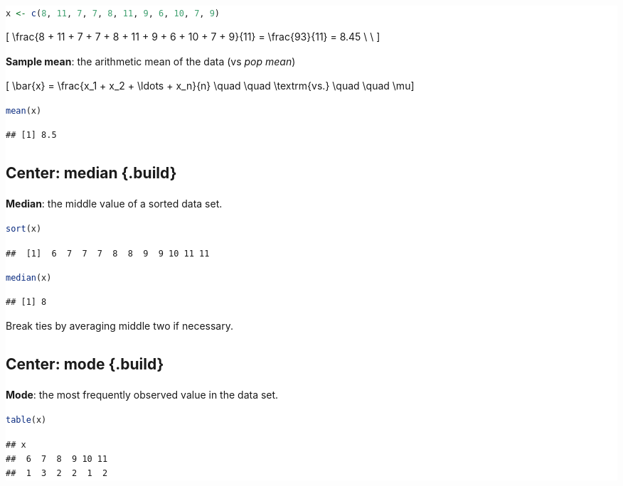 
```r
x <- c(8, 11, 7, 7, 8, 11, 9, 6, 10, 7, 9)
```


\[ \frac{8 + 11 + 7 + 7 + 8 + 11 + 9 + 6 + 10 + 7 + 9}{11} = \frac{93}{11} = 8.45 \\
  \\
\]

**Sample mean**: the arithmetic mean of the data (vs *pop mean*)

\[ \bar{x} = \frac{x_1 + x_2 + \ldots + x_n}{n} \quad \quad \textrm{vs.} \quad \quad \mu\]


```r
mean(x)
```

```
## [1] 8.5
```


## Center: median {.build}

**Median**: the middle value of a sorted data set.


```r
sort(x)
```

```
##  [1]  6  7  7  7  8  8  9  9 10 11 11
```

```r
median(x)
```

```
## [1] 8
```

Break ties by averaging middle two if necessary.


## Center: mode {.build}

**Mode**: the most frequently observed value in the data set.


```r
table(x)
```

```
## x
##  6  7  8  9 10 11 
##  1  3  2  2  1  2
```
